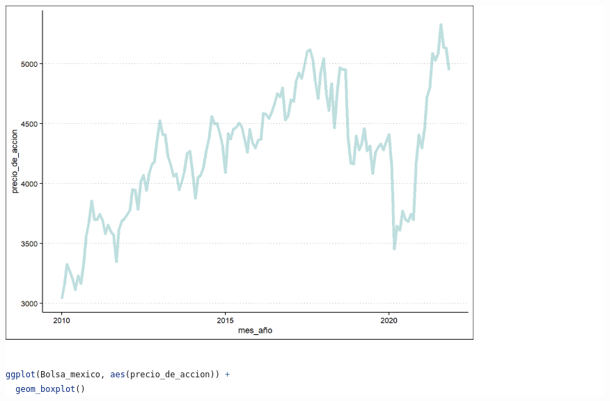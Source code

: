 <img src="02_elvis_files/figure-html/unnamed-chunk-9-1.png" width="672" />

```r

ggplot(Bolsa_mexico, aes(precio_de_accion)) +
  geom_boxplot()
```
